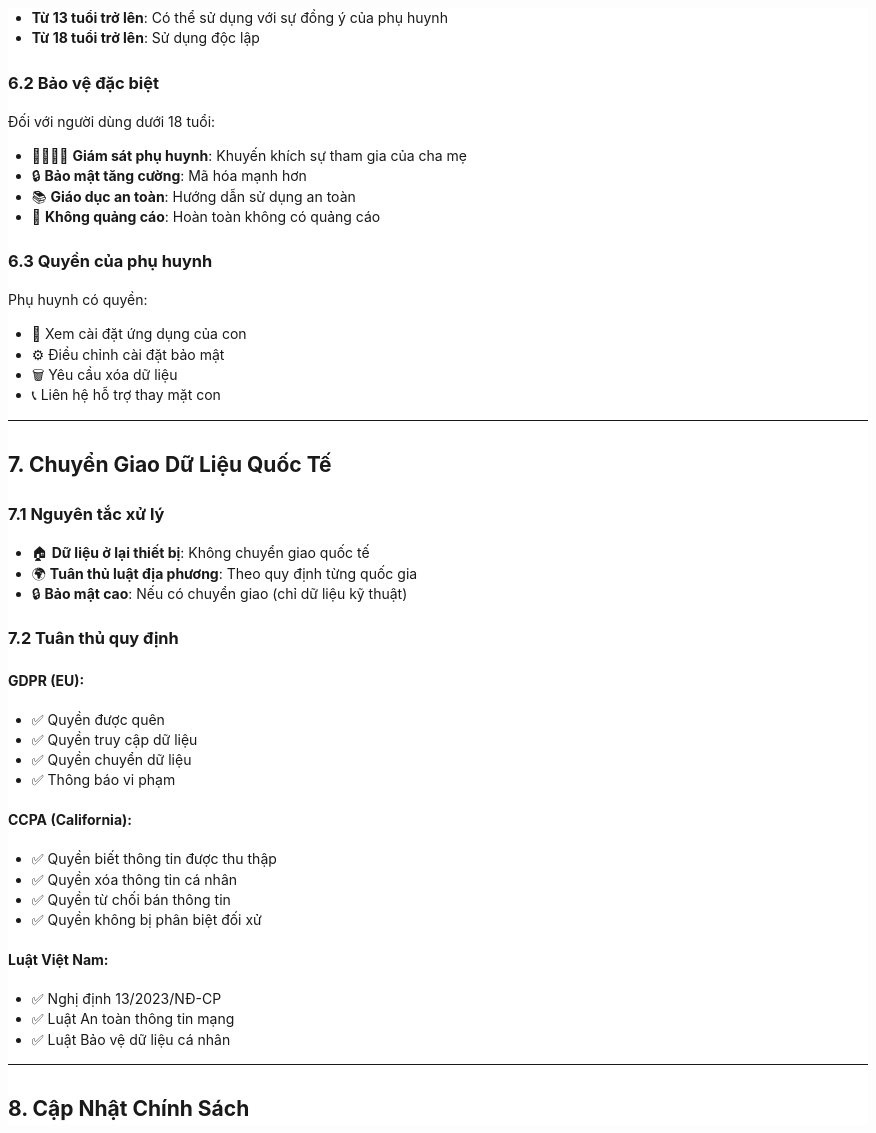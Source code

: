 - **Từ 13 tuổi trở lên**: Có thể sử dụng với sự đồng ý của phụ huynh
- **Từ 18 tuổi trở lên**: Sử dụng độc lập

### 6.2 Bảo vệ đặc biệt

Đối với người dùng dưới 18 tuổi:
- 👨‍👩‍👧‍👦 **Giám sát phụ huynh**: Khuyến khích sự tham gia của cha mẹ
- 🔒 **Bảo mật tăng cường**: Mã hóa mạnh hơn
- 📚 **Giáo dục an toàn**: Hướng dẫn sử dụng an toàn
- 🚫 **Không quảng cáo**: Hoàn toàn không có quảng cáo

### 6.3 Quyền của phụ huynh

Phụ huynh có quyền:
- 👀 Xem cài đặt ứng dụng của con
- ⚙️ Điều chỉnh cài đặt bảo mật
- 🗑️ Yêu cầu xóa dữ liệu
- 📞 Liên hệ hỗ trợ thay mặt con

---

## 7. Chuyển Giao Dữ Liệu Quốc Tế

### 7.1 Nguyên tắc xử lý

- 🏠 **Dữ liệu ở lại thiết bị**: Không chuyển giao quốc tế
- 🌍 **Tuân thủ luật địa phương**: Theo quy định từng quốc gia
- 🔒 **Bảo mật cao**: Nếu có chuyển giao (chỉ dữ liệu kỹ thuật)

### 7.2 Tuân thủ quy định

#### GDPR (EU):
- ✅ Quyền được quên
- ✅ Quyền truy cập dữ liệu
- ✅ Quyền chuyển dữ liệu
- ✅ Thông báo vi phạm

#### CCPA (California):
- ✅ Quyền biết thông tin được thu thập
- ✅ Quyền xóa thông tin cá nhân
- ✅ Quyền từ chối bán thông tin
- ✅ Quyền không bị phân biệt đối xử

#### Luật Việt Nam:
- ✅ Nghị định 13/2023/NĐ-CP
- ✅ Luật An toàn thông tin mạng
- ✅ Luật Bảo vệ dữ liệu cá nhân

---

## 8. Cập Nhật Chính Sách
